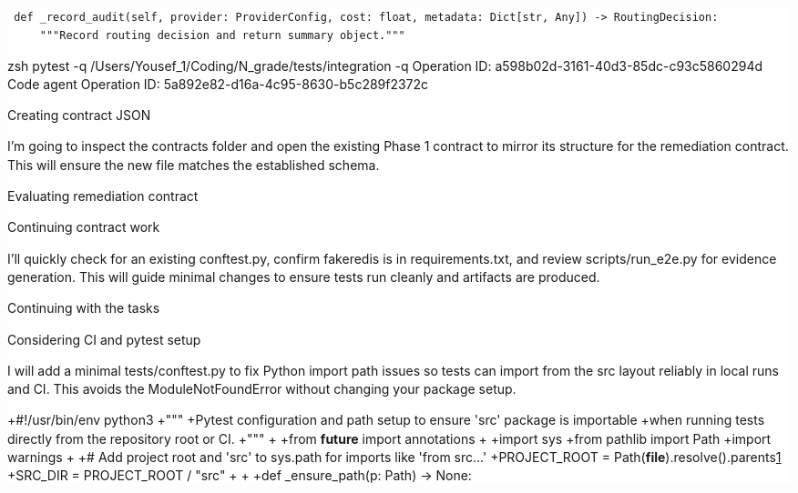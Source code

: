      def _record_audit(self, provider: ProviderConfig, cost: float, metadata: Dict[str, Any]) -> RoutingDecision:
         """Record routing decision and return summary object."""
zsh
pytest -q /Users/Yousef_1/Coding/N_grade/tests/integration -q
Operation ID: a598b02d-3161-40d3-85dc-c93c5860294d
Code agent
Operation ID: 5a892e82-d16a-4c95-8630-b5c289f2372c

Creating contract JSON






I’m going to inspect the contracts folder and open the existing Phase 1 contract to mirror its structure for the remediation contract. This will ensure the new file matches the established schema.


Evaluating remediation contract





Continuing contract work










I’ll quickly check for an existing conftest.py, confirm fakeredis is in requirements.txt, and review scripts/run_e2e.py for evidence generation. This will guide minimal changes to ensure tests run cleanly and artifacts are produced.


Continuing with the tasks







Considering CI and pytest setup











I will add a minimal tests/conftest.py to fix Python import path issues so tests can import from the src layout reliably in local runs and CI. This avoids the ModuleNotFoundError without changing your package setup.

+#!/usr/bin/env python3
+"""
+Pytest configuration and path setup to ensure 'src' package is importable
+when running tests directly from the repository root or CI.
+"""
+
+from __future__ import annotations
+
+import sys
+from pathlib import Path
+import warnings
+
+# Add project root and 'src' to sys.path for imports like 'from src...'
+PROJECT_ROOT = Path(__file__).resolve().parents[1]
+SRC_DIR = PROJECT_ROOT / "src"
+
+
+def _ensure_path(p: Path) -> None:

[1]: https://langchain-ai.github.io/langgraph/reference/graphs/?utm_source=chatgpt.com "Graphs"
[2]: https://dev.to/jamesli/advanced-langgraph-implementing-conditional-edges-and-tool-calling-agents-3pdn?utm_source=chatgpt.com "Advanced LangGraph: Implementing Conditional Edges and Tool ..."
[3]: https://stackoverflow.com/questions/30531291/how-to-mock-a-redis-client-in-python?utm_source=chatgpt.com "How to mock a redis client in Python? - unit testing"
[4]: https://blog.miguelgrinberg.com/post/it-s-time-for-a-change-datetime-utcnow-is-now-deprecated?utm_source=chatgpt.com "It's Time For A Change: datetime.utcnow() Is Now Deprecated"
[5]: https://docs.github.com/actions/guides/building-and-testing-python?utm_source=chatgpt.com "Building and testing Python"